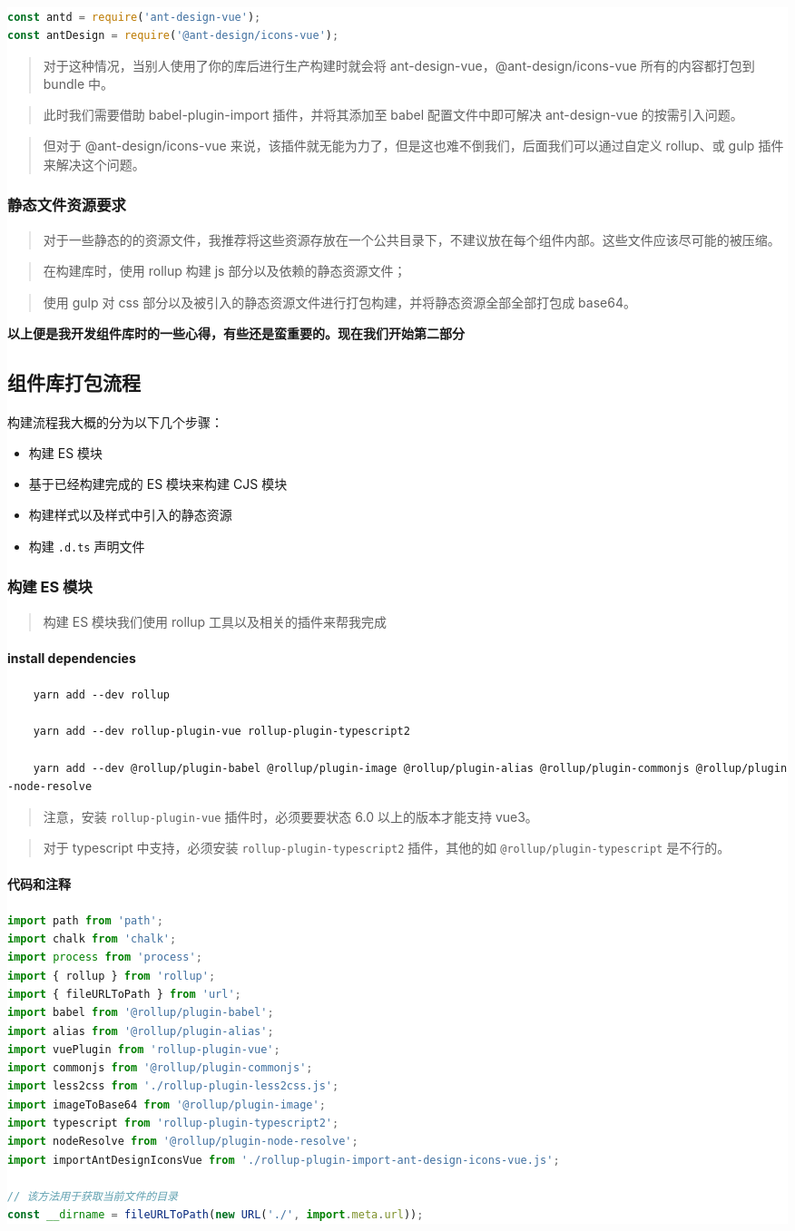 ```js
const antd = require('ant-design-vue');
const antDesign = require('@ant-design/icons-vue');
```
> 对于这种情况，当别人使用了你的库后进行生产构建时就会将 ant-design-vue，@ant-design/icons-vue 所有的内容都打包到 bundle 中。

> 此时我们需要借助 babel-plugin-import 插件，并将其添加至 babel 配置文件中即可解决 ant-design-vue 的按需引入问题。

> 但对于 @ant-design/icons-vue 来说，该插件就无能为力了，但是这也难不倒我们，后面我们可以通过自定义 rollup、或 gulp 插件来解决这个问题。



### 静态文件资源要求

> 对于一些静态的的资源文件，我推荐将这些资源存放在一个公共目录下，不建议放在每个组件内部。这些文件应该尽可能的被压缩。

> 在构建库时，使用 rollup 构建 js 部分以及依赖的静态资源文件；

> 使用 gulp 对 css 部分以及被引入的静态资源文件进行打包构建，并将静态资源全部全部打包成 base64。

**以上便是我开发组件库时的一些心得，有些还是蛮重要的。现在我们开始第二部分**

## 组件库打包流程
构建流程我大概的分为以下几个步骤：
* 构建 ES 模块

* 基于已经构建完成的 ES 模块来构建 CJS 模块

* 构建样式以及样式中引入的静态资源

* 构建 `.d.ts` 声明文件


### 构建 ES 模块
> 构建 ES 模块我们使用 rollup 工具以及相关的插件来帮我完成

#### install dependencies
```shell
    yarn add --dev rollup 

    yarn add --dev rollup-plugin-vue rollup-plugin-typescript2
    
    yarn add --dev @rollup/plugin-babel @rollup/plugin-image @rollup/plugin-alias @rollup/plugin-commonjs @rollup/plugin-node-resolve 
```
> 注意，安装 `rollup-plugin-vue` 插件时，必须要要状态 6.0 以上的版本才能支持 vue3。

> 对于 typescript 中支持，必须安装 `rollup-plugin-typescript2` 插件，其他的如 `@rollup/plugin-typescript` 是不行的。


#### 代码和注释

```js
import path from 'path';
import chalk from 'chalk';
import process from 'process';
import { rollup } from 'rollup';
import { fileURLToPath } from 'url';
import babel from '@rollup/plugin-babel';
import alias from '@rollup/plugin-alias';
import vuePlugin from 'rollup-plugin-vue';
import commonjs from '@rollup/plugin-commonjs';
import less2css from './rollup-plugin-less2css.js';
import imageToBase64 from '@rollup/plugin-image';
import typescript from 'rollup-plugin-typescript2';
import nodeResolve from '@rollup/plugin-node-resolve';
import importAntDesignIconsVue from './rollup-plugin-import-ant-design-icons-vue.js';

// 该方法用于获取当前文件的目录
const __dirname = fileURLToPath(new URL('./', import.meta.url));
```